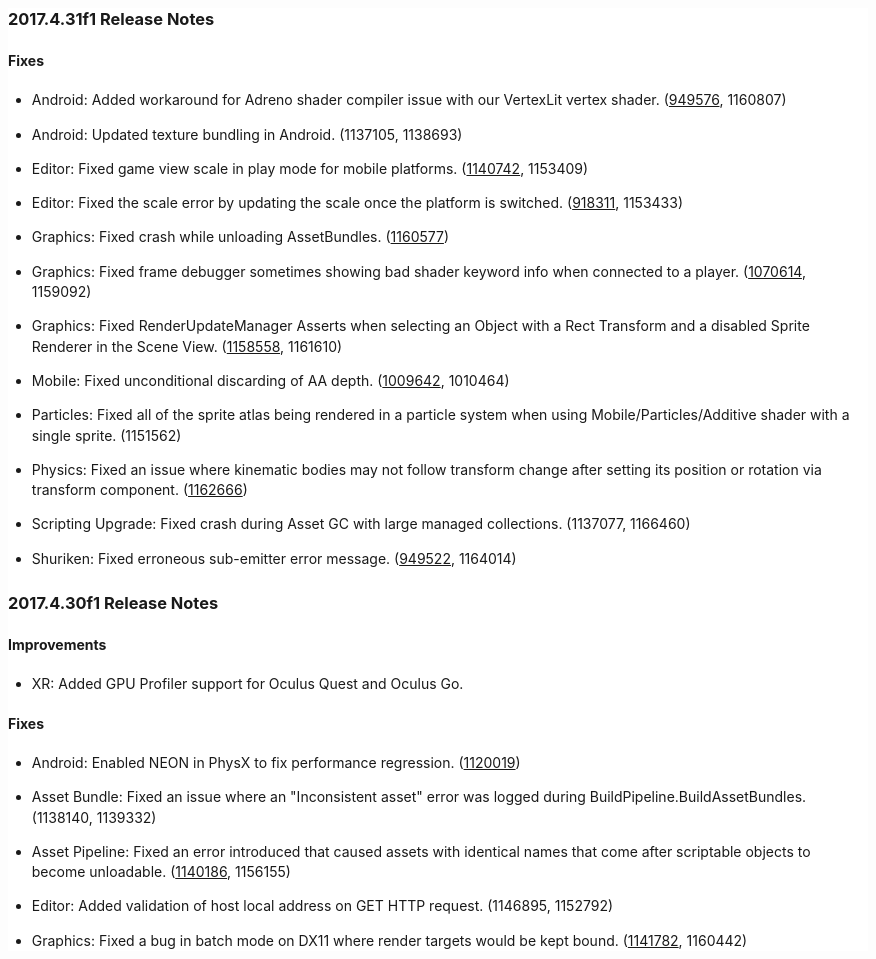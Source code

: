 <h3>2017.4.31f1 Release Notes</h3>

<h4>Fixes</h4>

<ul>
<li><p>Android: Added workaround for Adreno shader compiler issue with our VertexLit vertex shader. (<a href="https://issuetracker.unity3d.com/issues/android-objects-with-mobile-vertex-lit-shader-ignore-point-light-and-spot-light-when-built-on-a-device-with-adreno-418-gpu">949576</a>, 1160807)</p></li>
<li><p>Android: Updated texture bundling in Android. (1137105, 1138693)</p></li>
<li><p>Editor: Fixed game view scale in play mode for mobile platforms. (<a href="https://issuetracker.unity3d.com/issues/game-tab-window-rescales-when-entering-the-play-mode">1140742</a>, 1153409)</p></li>
<li><p>Editor: Fixed the scale error by updating the scale once the platform is switched. (<a href="https://issuetracker.unity3d.com/issues/switching-between-platforms-results-into-game-views-resolution-slash-aspect-ratio-scale-settings-not-changing">918311</a>, 1153433)</p></li>
<li><p>Graphics: Fixed crash while unloading AssetBundles. (<a href="https://issuetracker.unity3d.com/issues/crash-at-libunity-dot-applyblendshapes-on-android">1160577</a>)</p></li>
<li><p>Graphics: Fixed frame debugger sometimes showing bad shader keyword info when connected to a player. (<a href="https://issuetracker.unity3d.com/issues/frame-debugger-does-not-display-all-additional-shader-keywords-when-debugging-a-built-player">1070614</a>, 1159092)</p></li>
<li><p>Graphics: Fixed RenderUpdateManager Asserts when selecting an Object with a Rect Transform and a disabled Sprite Renderer in the Scene View. (<a href="https://issuetracker.unity3d.com/issues/renderupdatemanager-asserts-when-selecting-an-object-with-a-rect-transform-and-a-disabled-sprite-renderer-in-the-scene-view">1158558</a>, 1161610)</p></li>
<li><p>Mobile: Fixed unconditional discarding of AA depth. (<a href="https://issuetracker.unity3d.com/issues/post-effects-are-rendering-with-lots-of-artifacts-on-metal-api-or-with-msaa-enabled">1009642</a>, 1010464)</p></li>
<li><p>Particles: Fixed all of the sprite atlas being rendered in a particle system when using Mobile/Particles/Additive shader with a single sprite. (1151562)</p></li>
<li><p>Physics: Fixed an issue where kinematic bodies may not follow transform change after setting its position or rotation via transform component. (<a href="https://issuetracker.unity3d.com/issues/kinematic-rigidbody-child-with-gravity-is-not-hit-by-raycastall">1162666</a>)</p></li>
<li><p>Scripting Upgrade: Fixed crash during Asset GC with large managed collections. (1137077, 1166460)</p></li>
<li><p>Shuriken: Fixed erroneous sub-emitter error message. (<a href="https://issuetracker.unity3d.com/issues/sub-emitters-must-be-children-of-the-system-that-spawns-them-error-is-shown-even-though-sub-emitters-are-correctly-parented">949522</a>, 1164014)</p></li>
</ul>

<h3>2017.4.30f1 Release Notes</h3>

<h4>Improvements</h4>

<ul>
<li>XR: Added GPU Profiler support for Oculus Quest and Oculus Go.</li>
</ul>

<h4>Fixes</h4>

<ul>
<li><p>Android: Enabled NEON in PhysX to fix performance regression. (<a href="https://issuetracker.unity3d.com/issues/android-major-performance-drops-in-64-bit-android-with-physx-on-huawei-mate-20-and-mate-20-pro">1120019</a>)</p></li>
<li><p>Asset Bundle: Fixed an issue where an "Inconsistent asset" error was logged during BuildPipeline.BuildAssetBundles. (1138140, 1139332)</p></li>
<li><p>Asset Pipeline: Fixed an error introduced that caused assets with identical names that come after scriptable objects to become unloadable. (<a href="https://issuetracker.unity3d.com/issues/assetbundle-dot-loadasset-returns-null-when-the-asset-bundle-file-is-in-the-same-folder-as-all-its-assets">1140186</a>, 1156155)</p></li>
<li><p>Editor: Added validation of host local address on GET HTTP request. (1146895, 1152792)</p></li>
<li><p>Graphics: Fixed a bug in batch mode on DX11 where render targets would be kept bound. (<a href="https://issuetracker.unity3d.com/issues/d3d11-camera-render-target-not-being-removed-when-set-to-null-in-batch-mode">1141782</a>, 1160442)</p></li>